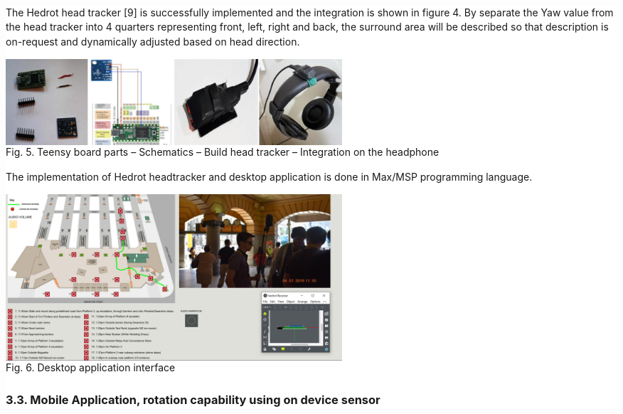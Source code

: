 The Hedrot head tracker [9] is successfully implemented and the integration is shown in figure 4. By separate the Yaw value from the head tracker into 4 quarters representing front, left, right and back, the surround area will be described so that description is on-request and dynamically adjusted based on head direction.

<div class="imgcap">
<img style="display: inline-block; width: 55%;" src ="/public/post-assets/NavigationTrainer/fig5.png" width = "500" align = "center">
<div class="thecap">Fig. 5. Teensy board parts – Schematics – Build head tracker – Integration on the headphone</div>
</div>

The implementation of Hedrot headtracker and desktop application is done in Max/MSP programming language.

<div class="imgcap">
<img style="display: inline-block; width: 55%;" src ="/public/post-assets/NavigationTrainer/maxmsp_interface.png" width = "500" align = "center">
<div class="thecap">Fig. 6. Desktop application interface </div>
</div>

<a name="3.3"></a>
### 3.3. Mobile Application, rotation capability using on device sensor
